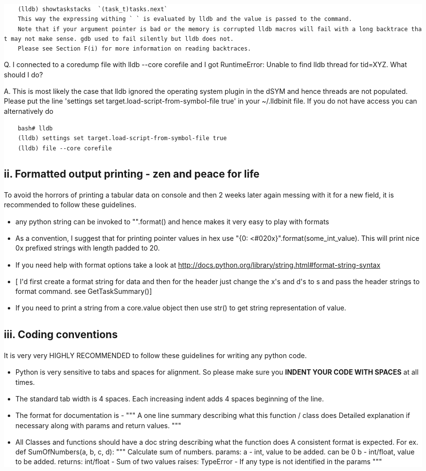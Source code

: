         (lldb) showtaskstacks  `(task_t)tasks.next`
        This way the expressing withing ` ` is evaluated by lldb and the value is passed to the command.
        Note that if your argument pointer is bad or the memory is corrupted lldb macros will fail with a long backtrace that may not make sense. gdb used to fail silently but lldb does not.
        Please see Section F(i) for more information on reading backtraces.

  Q. I connected to a coredump file with lldb --core corefile and I got RuntimeError: Unable to find lldb thread for tid=XYZ. What should I do?

  A. This is most likely the case that lldb ignored the operating system plugin in the dSYM and hence threads are not populated. Please put the line 'settings set target.load-script-from-symbol-file true' in your ~/.lldbinit file. If you do not have access you can alternatively do

        bash# lldb
        (lldb) settings set target.load-script-from-symbol-file true
        (lldb) file --core corefile


ii. Formatted output printing - zen and peace for life
------------------------------------------------------

To avoid the horrors of printing a tabular data on console and then 2 weeks later again messing with it for a new field, it is recommended to follow these guidelines.

  * any python string can be invoked to "".format() and hence makes it very easy to play with formats

  * As a convention, I suggest that for printing pointer values in hex use "{0: <#020x}".format(some_int_value). This will print nice 0x prefixed strings with length padded to 20.

  * If you need help with format options take a look at http://docs.python.org/library/string.html#format-string-syntax

  * [ I'd first create a format string for data and then for the header just change the x's and d's to s and pass the header strings to format command. see GetTaskSummary()]

  * If you need to print a string from a core.value object then use str() to get string representation of value.


iii. Coding conventions
-----------------------
It is very very HIGHLY RECOMMENDED to follow these guidelines for writing any python code.

 * Python is very sensitive to tabs and spaces for alignment. So please make sure you **INDENT YOUR CODE WITH SPACES** at all times.

 * The standard tab width is 4 spaces. Each increasing indent adds 4 spaces beginning of the line.

 * The format for documentation is -
        """ A one line summary describing what this function / class does
            Detailed explanation if necessary along with params and return values.
        """

 * All Classes and functions should have a doc string describing what the function does
   A consistent format is expected. For ex.
    def SumOfNumbers(a, b, c, d):
        """ Calculate sum of numbers.
            params:
                a - int, value to be added. can be 0
                b - int/float, value to be added.
            returns:
                int/float - Sum of two values
            raises:
                TypeError - If any type is not identified in the params
        """
